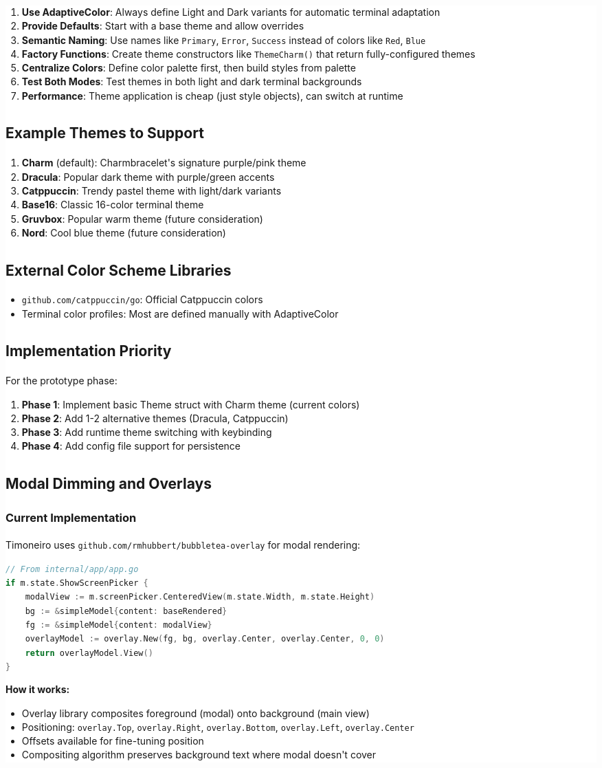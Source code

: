 1. **Use AdaptiveColor**: Always define Light and Dark variants for automatic terminal adaptation
2. **Provide Defaults**: Start with a base theme and allow overrides
3. **Semantic Naming**: Use names like `Primary`, `Error`, `Success` instead of colors like `Red`, `Blue`
4. **Factory Functions**: Create theme constructors like `ThemeCharm()` that return fully-configured themes
5. **Centralize Colors**: Define color palette first, then build styles from palette
6. **Test Both Modes**: Test themes in both light and dark terminal backgrounds
7. **Performance**: Theme application is cheap (just style objects), can switch at runtime

## Example Themes to Support

1. **Charm** (default): Charmbracelet's signature purple/pink theme
2. **Dracula**: Popular dark theme with purple/green accents
3. **Catppuccin**: Trendy pastel theme with light/dark variants
4. **Base16**: Classic 16-color terminal theme
5. **Gruvbox**: Popular warm theme (future consideration)
6. **Nord**: Cool blue theme (future consideration)

## External Color Scheme Libraries

- `github.com/catppuccin/go`: Official Catppuccin colors
- Terminal color profiles: Most are defined manually with AdaptiveColor

## Implementation Priority

For the prototype phase:

1. **Phase 1**: Implement basic Theme struct with Charm theme (current colors)
2. **Phase 2**: Add 1-2 alternative themes (Dracula, Catppuccin)
3. **Phase 3**: Add runtime theme switching with keybinding
4. **Phase 4**: Add config file support for persistence

## Modal Dimming and Overlays

### Current Implementation

Timoneiro uses `github.com/rmhubbert/bubbletea-overlay` for modal rendering:

```go
// From internal/app/app.go
if m.state.ShowScreenPicker {
    modalView := m.screenPicker.CenteredView(m.state.Width, m.state.Height)
    bg := &simpleModel{content: baseRendered}
    fg := &simpleModel{content: modalView}
    overlayModel := overlay.New(fg, bg, overlay.Center, overlay.Center, 0, 0)
    return overlayModel.View()
}
```

**How it works:**
- Overlay library composites foreground (modal) onto background (main view)
- Positioning: `overlay.Top`, `overlay.Right`, `overlay.Bottom`, `overlay.Left`, `overlay.Center`
- Offsets available for fine-tuning position
- Compositing algorithm preserves background text where modal doesn't cover
